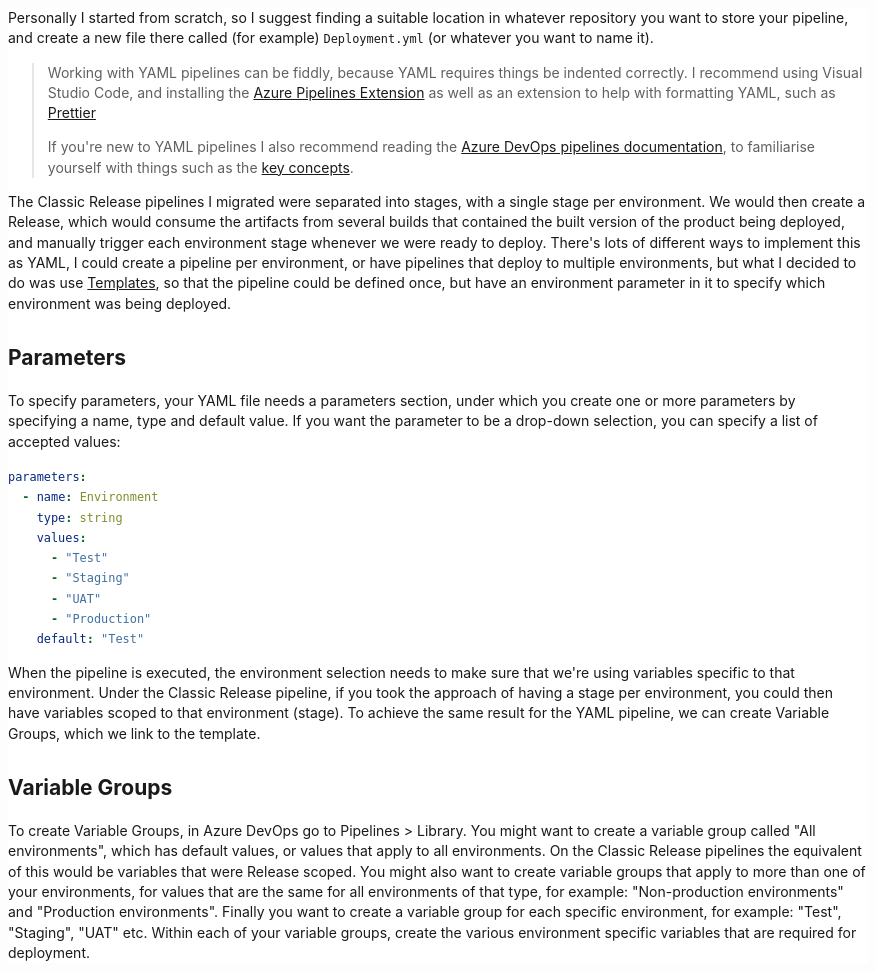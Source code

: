 Personally I started from scratch, so I suggest finding a suitable location in whatever repository you want to store your pipeline, and create a new file there called (for example) `Deployment.yml` (or whatever you want to name it).

> Working with YAML pipelines can be fiddly, because YAML requires things be indented correctly. I recommend using Visual Studio Code, and installing the [Azure Pipelines Extension](https://marketplace.visualstudio.com/items?itemName=ms-azure-devops.azure-pipelines) as well as an extension to help with formatting YAML, such as [Prettier](https://marketplace.visualstudio.com/items?itemName=esbenp.prettier-vscode)
>
> If you're new to YAML pipelines I also recommend reading the [Azure DevOps pipelines documentation](https://learn.microsoft.com/en-us/azure/devops/pipelines/?view=azure-devops), to familiarise yourself with things such as the [key concepts](https://learn.microsoft.com/en-us/azure/devops/pipelines/get-started/key-pipelines-concepts?view=azure-devops).

The Classic Release pipelines I migrated were separated into stages, with a single stage per environment. We would then create a Release, which would consume the artifacts from several builds that contained the built version of the product being deployed, and manually trigger each environment stage whenever we were ready to deploy. There's lots of different ways to implement this as YAML, I could create a pipeline per environment, or have pipelines that deploy to multiple environments, but what I decided to do was use [Templates](https://learn.microsoft.com/en-us/azure/devops/pipelines/process/templates?view=azure-devops&pivots=templates-includes), so that the pipeline could be defined once, but have an environment parameter in it to specify which environment was being deployed.

## Parameters

To specify parameters, your YAML file needs a parameters section, under which you create one or more parameters by specifying a name, type and default value. If you want the parameter to be a drop-down selection, you can specify a list of accepted values:

```yaml
parameters:
  - name: Environment
    type: string
    values:
      - "Test"
      - "Staging"
      - "UAT"
      - "Production"
    default: "Test"
```

When the pipeline is executed, the environment selection needs to make sure that we're using variables specific to that environment. Under the Classic Release pipeline, if you took the approach of having a stage per environment, you could then have variables scoped to that environment (stage). To achieve the same result for the YAML pipeline, we can create Variable Groups, which we link to the template.

## Variable Groups

To create Variable Groups, in Azure DevOps go to Pipelines > Library. You might want to create a variable group called "All environments", which has default values, or values that apply to all environments. On the Classic Release pipelines the equivalent of this would be variables that were Release scoped. You might also want to create variable groups that apply to more than one of your environments, for values that are the same for all environments of that type, for example: "Non-production environments" and "Production environments". Finally you want to create a variable group for each specific environment, for example: "Test", "Staging", "UAT" etc. Within each of your variable groups, create the various environment specific variables that are required for deployment.
